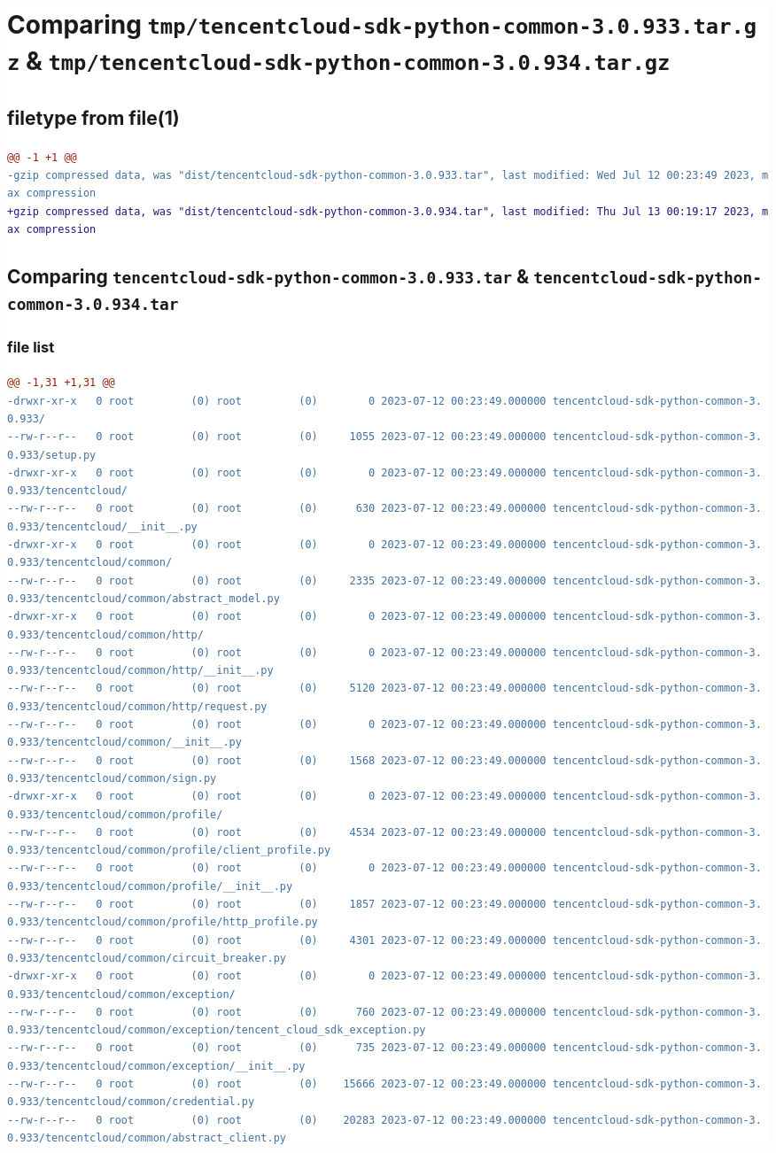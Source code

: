 # Comparing `tmp/tencentcloud-sdk-python-common-3.0.933.tar.gz` & `tmp/tencentcloud-sdk-python-common-3.0.934.tar.gz`

## filetype from file(1)

```diff
@@ -1 +1 @@
-gzip compressed data, was "dist/tencentcloud-sdk-python-common-3.0.933.tar", last modified: Wed Jul 12 00:23:49 2023, max compression
+gzip compressed data, was "dist/tencentcloud-sdk-python-common-3.0.934.tar", last modified: Thu Jul 13 00:19:17 2023, max compression
```

## Comparing `tencentcloud-sdk-python-common-3.0.933.tar` & `tencentcloud-sdk-python-common-3.0.934.tar`

### file list

```diff
@@ -1,31 +1,31 @@
-drwxr-xr-x   0 root         (0) root         (0)        0 2023-07-12 00:23:49.000000 tencentcloud-sdk-python-common-3.0.933/
--rw-r--r--   0 root         (0) root         (0)     1055 2023-07-12 00:23:49.000000 tencentcloud-sdk-python-common-3.0.933/setup.py
-drwxr-xr-x   0 root         (0) root         (0)        0 2023-07-12 00:23:49.000000 tencentcloud-sdk-python-common-3.0.933/tencentcloud/
--rw-r--r--   0 root         (0) root         (0)      630 2023-07-12 00:23:49.000000 tencentcloud-sdk-python-common-3.0.933/tencentcloud/__init__.py
-drwxr-xr-x   0 root         (0) root         (0)        0 2023-07-12 00:23:49.000000 tencentcloud-sdk-python-common-3.0.933/tencentcloud/common/
--rw-r--r--   0 root         (0) root         (0)     2335 2023-07-12 00:23:49.000000 tencentcloud-sdk-python-common-3.0.933/tencentcloud/common/abstract_model.py
-drwxr-xr-x   0 root         (0) root         (0)        0 2023-07-12 00:23:49.000000 tencentcloud-sdk-python-common-3.0.933/tencentcloud/common/http/
--rw-r--r--   0 root         (0) root         (0)        0 2023-07-12 00:23:49.000000 tencentcloud-sdk-python-common-3.0.933/tencentcloud/common/http/__init__.py
--rw-r--r--   0 root         (0) root         (0)     5120 2023-07-12 00:23:49.000000 tencentcloud-sdk-python-common-3.0.933/tencentcloud/common/http/request.py
--rw-r--r--   0 root         (0) root         (0)        0 2023-07-12 00:23:49.000000 tencentcloud-sdk-python-common-3.0.933/tencentcloud/common/__init__.py
--rw-r--r--   0 root         (0) root         (0)     1568 2023-07-12 00:23:49.000000 tencentcloud-sdk-python-common-3.0.933/tencentcloud/common/sign.py
-drwxr-xr-x   0 root         (0) root         (0)        0 2023-07-12 00:23:49.000000 tencentcloud-sdk-python-common-3.0.933/tencentcloud/common/profile/
--rw-r--r--   0 root         (0) root         (0)     4534 2023-07-12 00:23:49.000000 tencentcloud-sdk-python-common-3.0.933/tencentcloud/common/profile/client_profile.py
--rw-r--r--   0 root         (0) root         (0)        0 2023-07-12 00:23:49.000000 tencentcloud-sdk-python-common-3.0.933/tencentcloud/common/profile/__init__.py
--rw-r--r--   0 root         (0) root         (0)     1857 2023-07-12 00:23:49.000000 tencentcloud-sdk-python-common-3.0.933/tencentcloud/common/profile/http_profile.py
--rw-r--r--   0 root         (0) root         (0)     4301 2023-07-12 00:23:49.000000 tencentcloud-sdk-python-common-3.0.933/tencentcloud/common/circuit_breaker.py
-drwxr-xr-x   0 root         (0) root         (0)        0 2023-07-12 00:23:49.000000 tencentcloud-sdk-python-common-3.0.933/tencentcloud/common/exception/
--rw-r--r--   0 root         (0) root         (0)      760 2023-07-12 00:23:49.000000 tencentcloud-sdk-python-common-3.0.933/tencentcloud/common/exception/tencent_cloud_sdk_exception.py
--rw-r--r--   0 root         (0) root         (0)      735 2023-07-12 00:23:49.000000 tencentcloud-sdk-python-common-3.0.933/tencentcloud/common/exception/__init__.py
--rw-r--r--   0 root         (0) root         (0)    15666 2023-07-12 00:23:49.000000 tencentcloud-sdk-python-common-3.0.933/tencentcloud/common/credential.py
--rw-r--r--   0 root         (0) root         (0)    20283 2023-07-12 00:23:49.000000 tencentcloud-sdk-python-common-3.0.933/tencentcloud/common/abstract_client.py
```